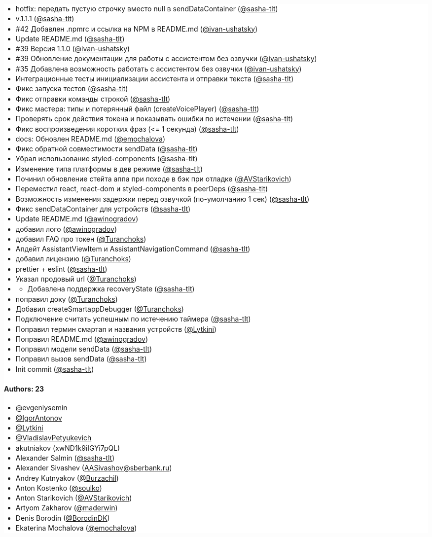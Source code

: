 - hotfix: передать пустую строчку вместо null в sendDataContainer ([@sasha-tlt](https://github.com/sasha-tlt))
- v.1.1.1 ([@sasha-tlt](https://github.com/sasha-tlt))
- #42 Добавлен .npmrc и ссылка на NPM в README.md ([@ivan-ushatsky](https://github.com/ivan-ushatsky))
- Update README.md ([@sasha-tlt](https://github.com/sasha-tlt))
- #39 Версия 1.1.0 ([@ivan-ushatsky](https://github.com/ivan-ushatsky))
- #39 Обновление документации для работы с ассистентом без озвучки ([@ivan-ushatsky](https://github.com/ivan-ushatsky))
- #35 Добавлена возможность работать с ассистентом без озвучки ([@ivan-ushatsky](https://github.com/ivan-ushatsky))
- Интеграционные тесты инициализации ассистента и отправки текста ([@sasha-tlt](https://github.com/sasha-tlt))
- Фикс запуска тестов ([@sasha-tlt](https://github.com/sasha-tlt))
- Фикс отправки команды строкой ([@sasha-tlt](https://github.com/sasha-tlt))
- Фикс мастера: типы и потерянный файл (createVoicePlayer) ([@sasha-tlt](https://github.com/sasha-tlt))
- Проверять срок действия токена и показывать ошибки по истечении ([@sasha-tlt](https://github.com/sasha-tlt))
- Фикс воспроизведения коротких фраз (<= 1 секунда) ([@sasha-tlt](https://github.com/sasha-tlt))
- docs: Обновлен README.md ([@emochalova](https://github.com/emochalova))
- Фикс обратной совместимости sendData ([@sasha-tlt](https://github.com/sasha-tlt))
- Убрал использование styled-components ([@sasha-tlt](https://github.com/sasha-tlt))
- Изменение типа платформы в дев режиме ([@sasha-tlt](https://github.com/sasha-tlt))
- Починил обновление стейта аппа при походе в бэк при отладке ([@AVStarikovich](https://github.com/AVStarikovich))
- Переместил react, react-dom и styled-components в peerDeps ([@sasha-tlt](https://github.com/sasha-tlt))
- Возможность изменения задержки перед озвучкой (по-умолчанию 1 сек) ([@sasha-tlt](https://github.com/sasha-tlt))
- Фикс sendDataContainer для устройств ([@sasha-tlt](https://github.com/sasha-tlt))
- Update README.md ([@awinogradov](https://github.com/awinogradov))
- добавил лого ([@awinogradov](https://github.com/awinogradov))
- добавил FAQ про токен ([@Turanchoks](https://github.com/Turanchoks))
- Апдейт AssistantViewItem и AssistantNavigationCommand ([@sasha-tlt](https://github.com/sasha-tlt))
- добавил лицензию ([@Turanchoks](https://github.com/Turanchoks))
- prettier + eslint ([@sasha-tlt](https://github.com/sasha-tlt))
- Указал продовый url ([@Turanchoks](https://github.com/Turanchoks))
- + Добавлена поддержка recoveryState ([@sasha-tlt](https://github.com/sasha-tlt))
- поправил доку ([@Turanchoks](https://github.com/Turanchoks))
- Добавил createSmartappDebugger ([@Turanchoks](https://github.com/Turanchoks))
- Подключение считать успешным по истечению таймера ([@sasha-tlt](https://github.com/sasha-tlt))
- Поправил термин смартап и названия устройств ([@Lytkini](https://github.com/Lytkini))
- Поправил README.md ([@awinogradov](https://github.com/awinogradov))
- Поправил модели sendData ([@sasha-tlt](https://github.com/sasha-tlt))
- Поправил вызов sendData ([@sasha-tlt](https://github.com/sasha-tlt))
- Init commit ([@sasha-tlt](https://github.com/sasha-tlt))

#### Authors: 23

- [@evgeniysemin](https://github.com/evgeniysemin)
- [@IgorAntonov](https://github.com/IgorAntonov)
- [@Lytkini](https://github.com/Lytkini)
- [@VladislavPetyukevich](https://github.com/VladislavPetyukevich)
- akutniakov (xwND1k9iIGYi7pQL)
- Alexander Salmin ([@sasha-tlt](https://github.com/sasha-tlt))
- Alexander Sivashev (AASivashov@sberbank.ru)
- Andrey Kutnyakov ([@Burzachil](https://github.com/Burzachil))
- Anton Kostenko ([@soulko](https://github.com/soulko))
- Anton Starikovich ([@AVStarikovich](https://github.com/AVStarikovich))
- Artyom Zakharov ([@maderwin](https://github.com/maderwin))
- Denis Borodin ([@BorodinDK](https://github.com/BorodinDK))
- Ekaterina Mochalova ([@emochalova](https://github.com/emochalova))